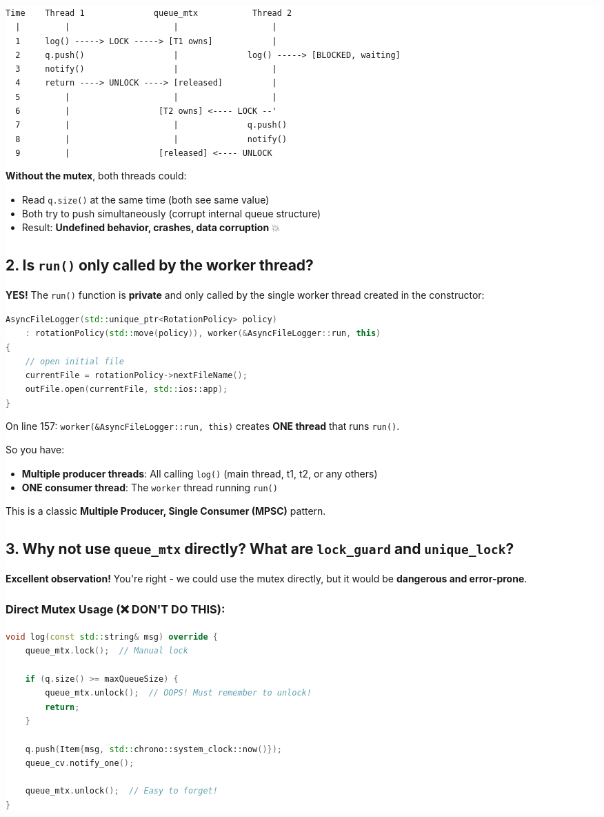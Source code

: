```
Time    Thread 1              queue_mtx           Thread 2
  |         |                     |                   |
  1     log() -----> LOCK -----> [T1 owns]            |
  2     q.push()                  |              log() -----> [BLOCKED, waiting]
  3     notify()                  |                   |
  4     return ----> UNLOCK ----> [released]          |
  5         |                     |                   |
  6         |                  [T2 owns] <---- LOCK --'
  7         |                     |              q.push()
  8         |                     |              notify()
  9         |                  [released] <---- UNLOCK
```

**Without the mutex**, both threads could:
- Read `q.size()` at the same time (both see same value)
- Both try to push simultaneously (corrupt internal queue structure)
- Result: **Undefined behavior, crashes, data corruption** 💥

## 2. Is `run()` only called by the worker thread?

**YES!** The `run()` function is **private** and only called by the single worker thread created in the constructor:

```156:162:rough/rough.cpp
AsyncFileLogger(std::unique_ptr<RotationPolicy> policy)
    : rotationPolicy(std::move(policy)), worker(&AsyncFileLogger::run, this)
{
    // open initial file
    currentFile = rotationPolicy->nextFileName();
    outFile.open(currentFile, std::ios::app);
}
```

On line 157: `worker(&AsyncFileLogger::run, this)` creates **ONE thread** that runs `run()`.

So you have:
- **Multiple producer threads**: All calling `log()` (main thread, t1, t2, or any others)
- **ONE consumer thread**: The `worker` thread running `run()`

This is a classic **Multiple Producer, Single Consumer (MPSC)** pattern.

## 3. Why not use `queue_mtx` directly? What are `lock_guard` and `unique_lock`?

**Excellent observation!** You're right - we could use the mutex directly, but it would be **dangerous and error-prone**.

### Direct Mutex Usage (❌ DON'T DO THIS):

```cpp
void log(const std::string& msg) override {
    queue_mtx.lock();  // Manual lock
    
    if (q.size() >= maxQueueSize) {
        queue_mtx.unlock();  // OOPS! Must remember to unlock!
        return;
    }
    
    q.push(Item{msg, std::chrono::system_clock::now()});
    queue_cv.notify_one();
    
    queue_mtx.unlock();  // Easy to forget!
}
```
